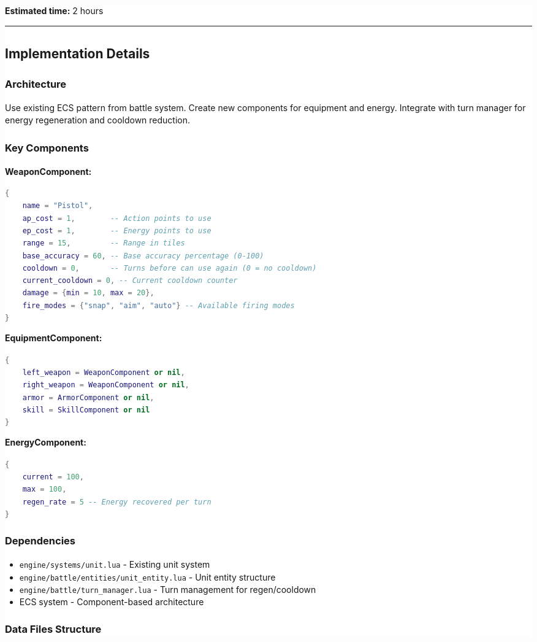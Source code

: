 **Estimated time:** 2 hours

---

## Implementation Details

### Architecture
Use existing ECS pattern from battle system. Create new components for equipment and energy. Integrate with turn manager for energy regeneration and cooldown reduction.

### Key Components

**WeaponComponent:**
```lua
{
    name = "Pistol",
    ap_cost = 1,        -- Action points to use
    ep_cost = 1,        -- Energy points to use
    range = 15,         -- Range in tiles
    base_accuracy = 60, -- Base accuracy percentage (0-100)
    cooldown = 0,       -- Turns before can use again (0 = no cooldown)
    current_cooldown = 0, -- Current cooldown counter
    damage = {min = 10, max = 20},
    fire_modes = {"snap", "aim", "auto"} -- Available firing modes
}
```

**EquipmentComponent:**
```lua
{
    left_weapon = WeaponComponent or nil,
    right_weapon = WeaponComponent or nil,
    armor = ArmorComponent or nil,
    skill = SkillComponent or nil
}
```

**EnergyComponent:**
```lua
{
    current = 100,
    max = 100,
    regen_rate = 5 -- Energy recovered per turn
}
```

### Dependencies
- `engine/systems/unit.lua` - Existing unit system
- `engine/battle/entities/unit_entity.lua` - Unit entity structure
- `engine/battle/turn_manager.lua` - Turn management for regen/cooldown
- ECS system - Component-based architecture

### Data Files Structure
